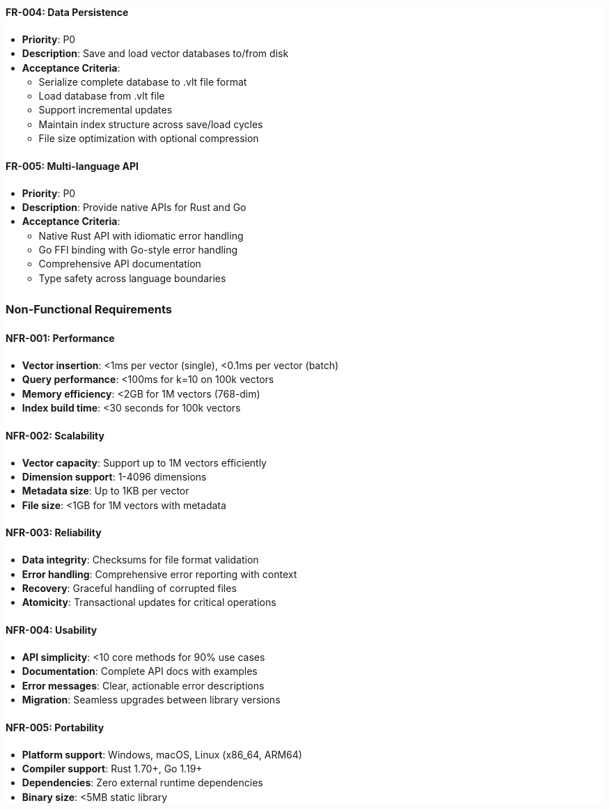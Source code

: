 #### FR-004: Data Persistence
- **Priority**: P0
- **Description**: Save and load vector databases to/from disk
- **Acceptance Criteria**:
  - Serialize complete database to .vlt file format
  - Load database from .vlt file
  - Support incremental updates
  - Maintain index structure across save/load cycles
  - File size optimization with optional compression

#### FR-005: Multi-language API
- **Priority**: P0
- **Description**: Provide native APIs for Rust and Go
- **Acceptance Criteria**:
  - Native Rust API with idiomatic error handling
  - Go FFI binding with Go-style error handling
  - Comprehensive API documentation
  - Type safety across language boundaries

### Non-Functional Requirements

#### NFR-001: Performance
- **Vector insertion**: <1ms per vector (single), <0.1ms per vector (batch)
- **Query performance**: <100ms for k=10 on 100k vectors
- **Memory efficiency**: <2GB for 1M vectors (768-dim)
- **Index build time**: <30 seconds for 100k vectors

#### NFR-002: Scalability
- **Vector capacity**: Support up to 1M vectors efficiently
- **Dimension support**: 1-4096 dimensions
- **Metadata size**: Up to 1KB per vector
- **File size**: <1GB for 1M vectors with metadata

#### NFR-003: Reliability
- **Data integrity**: Checksums for file format validation
- **Error handling**: Comprehensive error reporting with context
- **Recovery**: Graceful handling of corrupted files
- **Atomicity**: Transactional updates for critical operations

#### NFR-004: Usability
- **API simplicity**: <10 core methods for 90% use cases
- **Documentation**: Complete API docs with examples
- **Error messages**: Clear, actionable error descriptions
- **Migration**: Seamless upgrades between library versions

#### NFR-005: Portability
- **Platform support**: Windows, macOS, Linux (x86_64, ARM64)
- **Compiler support**: Rust 1.70+, Go 1.19+
- **Dependencies**: Zero external runtime dependencies
- **Binary size**: <5MB static library
